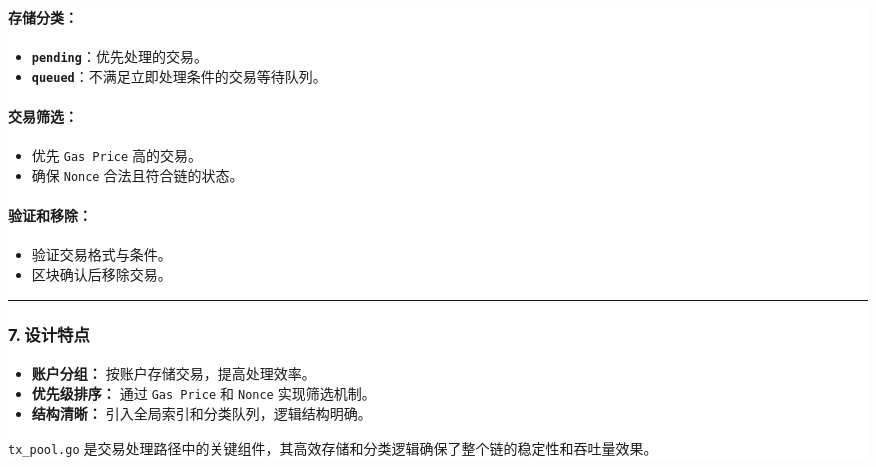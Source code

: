 #### **存储分类：**
- **`pending`**：优先处理的交易。
- **`queued`**：不满足立即处理条件的交易等待队列。

#### **交易筛选：**
- 优先 `Gas Price` 高的交易。
- 确保 `Nonce` 合法且符合链的状态。

#### **验证和移除：**
- 验证交易格式与条件。
- 区块确认后移除交易。

---

### **7. 设计特点**

- **账户分组：** 按账户存储交易，提高处理效率。
- **优先级排序：** 通过 `Gas Price` 和 `Nonce` 实现筛选机制。
- **结构清晰：** 引入全局索引和分类队列，逻辑结构明确。

`tx_pool.go` 是交易处理路径中的关键组件，其高效存储和分类逻辑确保了整个链的稳定性和吞吐量效果。